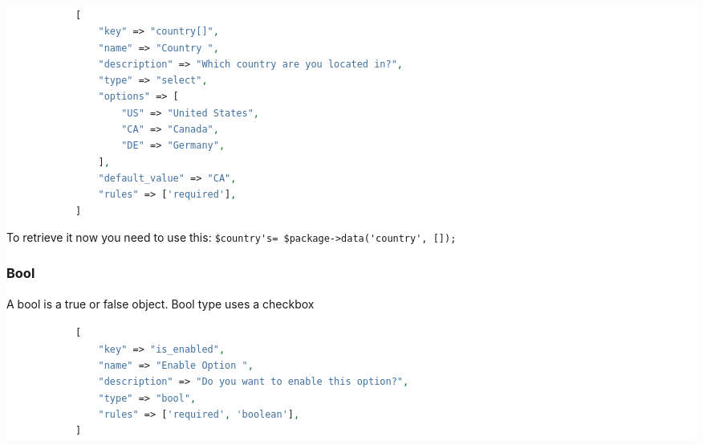 ```php
            [
                "key" => "country[]",
                "name" => "Country ",
                "description" => "Which country are you located in?",
                "type" => "select",
                "options" => [
                    "US" => "United States",
                    "CA" => "Canada",
                    "DE" => "Germany",
                ],
                "default_value" => "CA",
                "rules" => ['required'],
            ]
```

To retrieve it now you need to use this:
`$country's= $package->data('country', []);`

### Bool

A bool is a true or false object. Bool type uses a checkbox
```php
            [
                "key" => "is_enabled",
                "name" => "Enable Option ",
                "description" => "Do you want to enable this option?",
                "type" => "bool",
                "rules" => ['required', 'boolean'],
            ]
```






